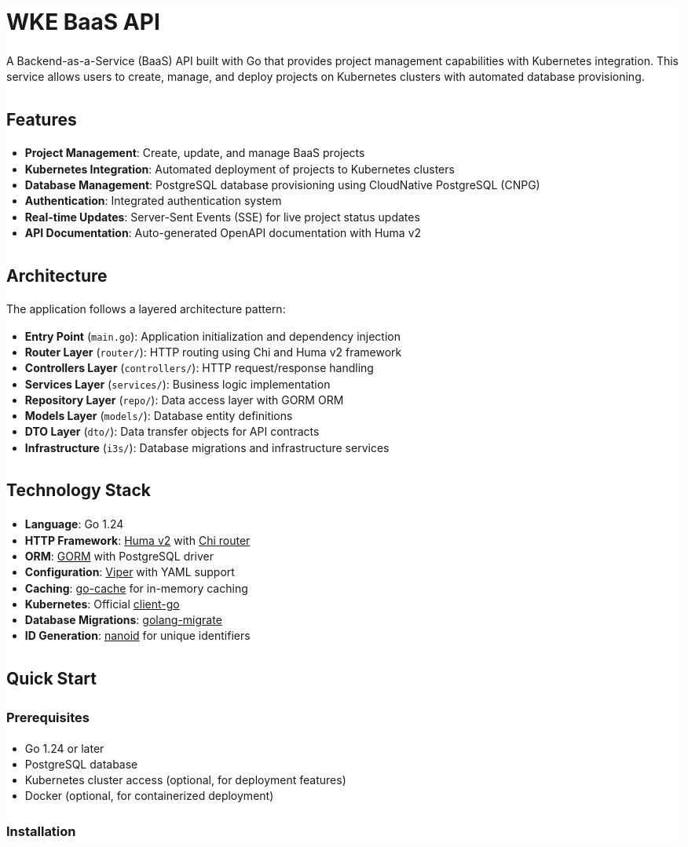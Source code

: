 # WKE BaaS API

A Backend-as-a-Service (BaaS) API built with Go that provides project management capabilities with Kubernetes integration. This service allows users to create, manage, and deploy projects on Kubernetes clusters with automated database provisioning.

## Features

- **Project Management**: Create, update, and manage BaaS projects
- **Kubernetes Integration**: Automated deployment of projects to Kubernetes clusters
- **Database Management**: PostgreSQL database provisioning using CloudNative PostgreSQL (CNPG)
- **Authentication**: Integrated authentication system
- **Real-time Updates**: Server-Sent Events (SSE) for live project status updates
- **API Documentation**: Auto-generated OpenAPI documentation with Huma v2

## Architecture

The application follows a layered architecture pattern:

- **Entry Point** (`main.go`): Application initialization and dependency injection
- **Router Layer** (`router/`): HTTP routing using Chi and Huma v2 framework
- **Controllers Layer** (`controllers/`): HTTP request/response handling
- **Services Layer** (`services/`): Business logic implementation
- **Repository Layer** (`repo/`): Data access layer with GORM ORM
- **Models Layer** (`models/`): Database entity definitions
- **DTO Layer** (`dto/`): Data transfer objects for API contracts
- **Infrastructure** (`i3s/`): Database migrations and infrastructure services

## Technology Stack

- **Language**: Go 1.24
- **HTTP Framework**: [Huma v2](https://github.com/danielgtaylor/huma) with [Chi router](https://github.com/go-chi/chi)
- **ORM**: [GORM](https://gorm.io/) with PostgreSQL driver
- **Configuration**: [Viper](https://github.com/spf13/viper) with YAML support
- **Caching**: [go-cache](https://github.com/patrickmn/go-cache) for in-memory caching
- **Kubernetes**: Official [client-go](https://github.com/kubernetes/client-go)
- **Database Migrations**: [golang-migrate](https://github.com/golang-migrate/migrate)
- **ID Generation**: [nanoid](https://github.com/matoous/go-nanoid) for unique identifiers

## Quick Start

### Prerequisites

- Go 1.24 or later
- PostgreSQL database
- Kubernetes cluster access (optional, for deployment features)
- Docker (optional, for containerized deployment)

### Installation

